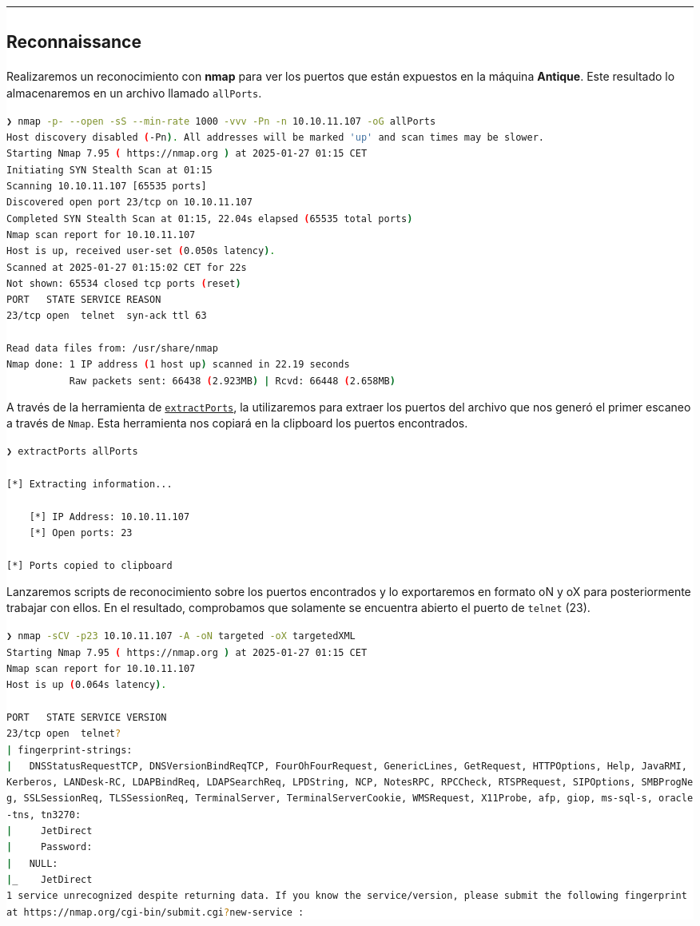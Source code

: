 ***

## Reconnaissance <a href="#reconnaissance" id="reconnaissance"></a>

Realizaremos un reconocimiento con **nmap** para ver los puertos que están expuestos en la máquina **Antique**. Este resultado lo almacenaremos en un archivo llamado `allPorts`.

```bash
❯ nmap -p- --open -sS --min-rate 1000 -vvv -Pn -n 10.10.11.107 -oG allPorts
Host discovery disabled (-Pn). All addresses will be marked 'up' and scan times may be slower.
Starting Nmap 7.95 ( https://nmap.org ) at 2025-01-27 01:15 CET
Initiating SYN Stealth Scan at 01:15
Scanning 10.10.11.107 [65535 ports]
Discovered open port 23/tcp on 10.10.11.107
Completed SYN Stealth Scan at 01:15, 22.04s elapsed (65535 total ports)
Nmap scan report for 10.10.11.107
Host is up, received user-set (0.050s latency).
Scanned at 2025-01-27 01:15:02 CET for 22s
Not shown: 65534 closed tcp ports (reset)
PORT   STATE SERVICE REASON
23/tcp open  telnet  syn-ack ttl 63

Read data files from: /usr/share/nmap
Nmap done: 1 IP address (1 host up) scanned in 22.19 seconds
           Raw packets sent: 66438 (2.923MB) | Rcvd: 66448 (2.658MB)
```

A través de la herramienta de [`extractPorts`](https://pastebin.com/X6b56TQ8), la utilizaremos para extraer los puertos del archivo que nos generó el primer escaneo a través de `Nmap`. Esta herramienta nos copiará en la clipboard los puertos encontrados.

```bash
❯ extractPorts allPorts

[*] Extracting information...

	[*] IP Address: 10.10.11.107
	[*] Open ports: 23

[*] Ports copied to clipboard
```

Lanzaremos scripts de reconocimiento sobre los puertos encontrados y lo exportaremos en formato oN y oX para posteriormente trabajar con ellos. En el resultado, comprobamos que solamente se encuentra abierto el puerto de `telnet` (23).

```bash
❯ nmap -sCV -p23 10.10.11.107 -A -oN targeted -oX targetedXML
Starting Nmap 7.95 ( https://nmap.org ) at 2025-01-27 01:15 CET
Nmap scan report for 10.10.11.107
Host is up (0.064s latency).

PORT   STATE SERVICE VERSION
23/tcp open  telnet?
| fingerprint-strings: 
|   DNSStatusRequestTCP, DNSVersionBindReqTCP, FourOhFourRequest, GenericLines, GetRequest, HTTPOptions, Help, JavaRMI, Kerberos, LANDesk-RC, LDAPBindReq, LDAPSearchReq, LPDString, NCP, NotesRPC, RPCCheck, RTSPRequest, SIPOptions, SMBProgNeg, SSLSessionReq, TLSSessionReq, TerminalServer, TerminalServerCookie, WMSRequest, X11Probe, afp, giop, ms-sql-s, oracle-tns, tn3270: 
|     JetDirect
|     Password:
|   NULL: 
|_    JetDirect
1 service unrecognized despite returning data. If you know the service/version, please submit the following fingerprint at https://nmap.org/cgi-bin/submit.cgi?new-service :
```